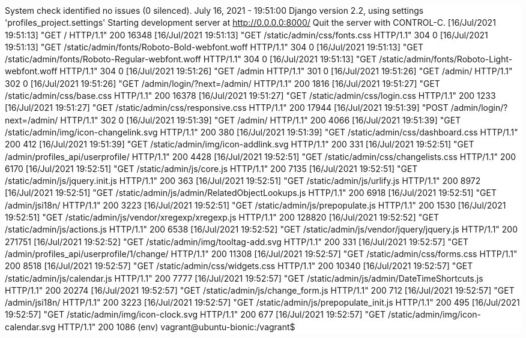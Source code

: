 System check identified no issues (0 silenced).
July 16, 2021 - 19:51:00
Django version 2.2, using settings 'profiles_project.settings'
Starting development server at http://0.0.0.0:8000/
Quit the server with CONTROL-C.
[16/Jul/2021 19:51:13] "GET / HTTP/1.1" 200 16348
[16/Jul/2021 19:51:13] "GET /static/admin/css/fonts.css HTTP/1.1" 304 0
[16/Jul/2021 19:51:13] "GET /static/admin/fonts/Roboto-Bold-webfont.woff HTTP/1.1" 304 0
[16/Jul/2021 19:51:13] "GET /static/admin/fonts/Roboto-Regular-webfont.woff HTTP/1.1" 304 0
[16/Jul/2021 19:51:13] "GET /static/admin/fonts/Roboto-Light-webfont.woff HTTP/1.1" 304 0
[16/Jul/2021 19:51:26] "GET /admin HTTP/1.1" 301 0
[16/Jul/2021 19:51:26] "GET /admin/ HTTP/1.1" 302 0
[16/Jul/2021 19:51:26] "GET /admin/login/?next=/admin/ HTTP/1.1" 200 1816
[16/Jul/2021 19:51:27] "GET /static/admin/css/base.css HTTP/1.1" 200 16378
[16/Jul/2021 19:51:27] "GET /static/admin/css/login.css HTTP/1.1" 200 1233
[16/Jul/2021 19:51:27] "GET /static/admin/css/responsive.css HTTP/1.1" 200 17944
[16/Jul/2021 19:51:39] "POST /admin/login/?next=/admin/ HTTP/1.1" 302 0
[16/Jul/2021 19:51:39] "GET /admin/ HTTP/1.1" 200 4066
[16/Jul/2021 19:51:39] "GET /static/admin/img/icon-changelink.svg HTTP/1.1" 200 380
[16/Jul/2021 19:51:39] "GET /static/admin/css/dashboard.css HTTP/1.1" 200 412
[16/Jul/2021 19:51:39] "GET /static/admin/img/icon-addlink.svg HTTP/1.1" 200 331
[16/Jul/2021 19:52:51] "GET /admin/profiles_api/userprofile/ HTTP/1.1" 200 4428
[16/Jul/2021 19:52:51] "GET /static/admin/css/changelists.css HTTP/1.1" 200 6170
[16/Jul/2021 19:52:51] "GET /static/admin/js/core.js HTTP/1.1" 200 7135
[16/Jul/2021 19:52:51] "GET /static/admin/js/jquery.init.js HTTP/1.1" 200 363
[16/Jul/2021 19:52:51] "GET /static/admin/js/urlify.js HTTP/1.1" 200 8972
[16/Jul/2021 19:52:51] "GET /static/admin/js/admin/RelatedObjectLookups.js HTTP/1.1" 200 6918
[16/Jul/2021 19:52:51] "GET /admin/jsi18n/ HTTP/1.1" 200 3223
[16/Jul/2021 19:52:51] "GET /static/admin/js/prepopulate.js HTTP/1.1" 200 1530
[16/Jul/2021 19:52:51] "GET /static/admin/js/vendor/xregexp/xregexp.js HTTP/1.1" 200 128820
[16/Jul/2021 19:52:52] "GET /static/admin/js/actions.js HTTP/1.1" 200 6538
[16/Jul/2021 19:52:52] "GET /static/admin/js/vendor/jquery/jquery.js HTTP/1.1" 200 271751
[16/Jul/2021 19:52:52] "GET /static/admin/img/tooltag-add.svg HTTP/1.1" 200 331
[16/Jul/2021 19:52:57] "GET /admin/profiles_api/userprofile/1/change/ HTTP/1.1" 200 11308
[16/Jul/2021 19:52:57] "GET /static/admin/css/forms.css HTTP/1.1" 200 8518
[16/Jul/2021 19:52:57] "GET /static/admin/css/widgets.css HTTP/1.1" 200 10340
[16/Jul/2021 19:52:57] "GET /static/admin/js/calendar.js HTTP/1.1" 200 7777
[16/Jul/2021 19:52:57] "GET /static/admin/js/admin/DateTimeShortcuts.js HTTP/1.1" 200 20274
[16/Jul/2021 19:52:57] "GET /static/admin/js/change_form.js HTTP/1.1" 200 712
[16/Jul/2021 19:52:57] "GET /admin/jsi18n/ HTTP/1.1" 200 3223
[16/Jul/2021 19:52:57] "GET /static/admin/js/prepopulate_init.js HTTP/1.1" 200 495
[16/Jul/2021 19:52:57] "GET /static/admin/img/icon-clock.svg HTTP/1.1" 200 677
[16/Jul/2021 19:52:57] "GET /static/admin/img/icon-calendar.svg HTTP/1.1" 200 1086
(env) vagrant@ubuntu-bionic:/vagrant$ 